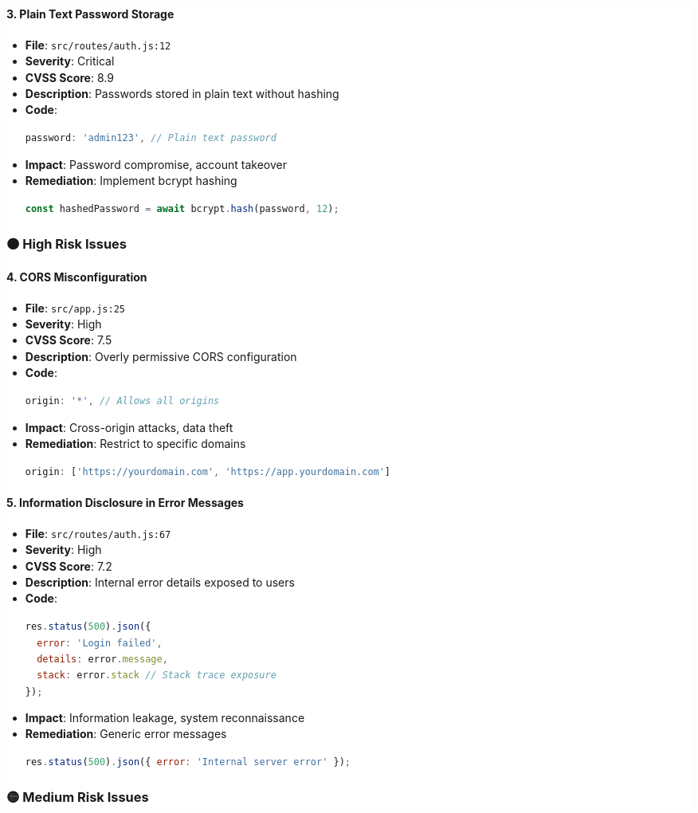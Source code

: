 #### 3. Plain Text Password Storage
- **File**: `src/routes/auth.js:12`
- **Severity**: Critical
- **CVSS Score**: 8.9
- **Description**: Passwords stored in plain text without hashing
- **Code**:
  ```javascript
  password: 'admin123', // Plain text password
  ```
- **Impact**: Password compromise, account takeover
- **Remediation**: Implement bcrypt hashing
  ```javascript
  const hashedPassword = await bcrypt.hash(password, 12);
  ```

### 🟠 High Risk Issues

#### 4. CORS Misconfiguration
- **File**: `src/app.js:25`
- **Severity**: High
- **CVSS Score**: 7.5
- **Description**: Overly permissive CORS configuration
- **Code**:
  ```javascript
  origin: '*', // Allows all origins
  ```
- **Impact**: Cross-origin attacks, data theft
- **Remediation**: Restrict to specific domains
  ```javascript
  origin: ['https://yourdomain.com', 'https://app.yourdomain.com']
  ```

#### 5. Information Disclosure in Error Messages
- **File**: `src/routes/auth.js:67`
- **Severity**: High
- **CVSS Score**: 7.2
- **Description**: Internal error details exposed to users
- **Code**:
  ```javascript
  res.status(500).json({ 
    error: 'Login failed', 
    details: error.message,
    stack: error.stack // Stack trace exposure
  });
  ```
- **Impact**: Information leakage, system reconnaissance
- **Remediation**: Generic error messages
  ```javascript
  res.status(500).json({ error: 'Internal server error' });
  ```

### 🟡 Medium Risk Issues
